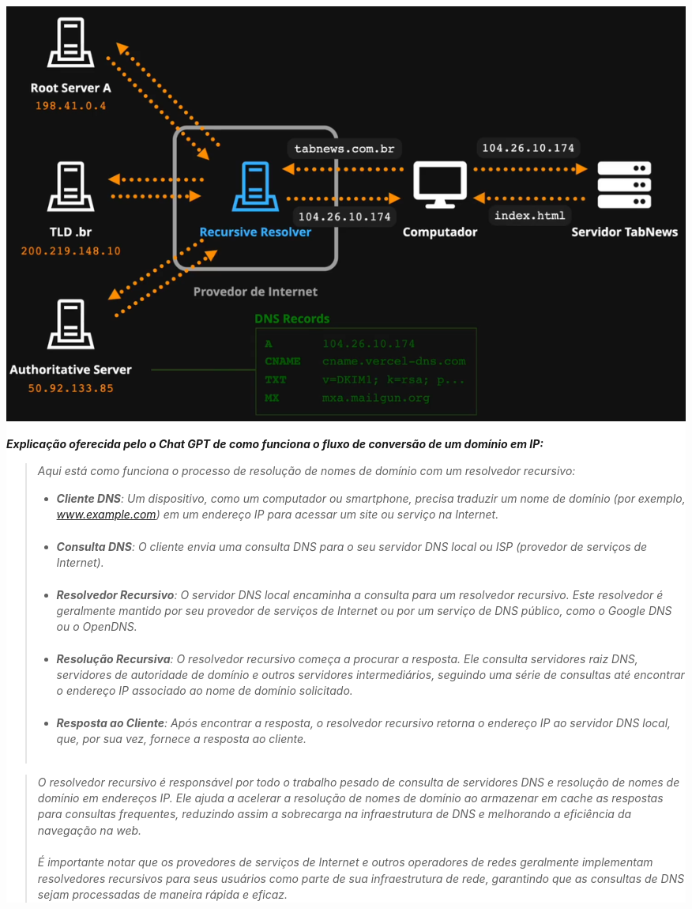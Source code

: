 ![Fluxo completo da sequência de funcionamento de um DNS](Imagens/25.%20Fluxo%20Completo%20da%20Sequencia%20de%20Funcionamento%20do%20DNS.png)

***Explicação oferecida pelo o Chat GPT de como funciona o fluxo de conversão de um domínio em IP:***

> *Aqui está como funciona o processo de resolução de nomes de domínio com um resolvedor recursivo:*<br>
> - ***Cliente DNS**: Um dispositivo, como um computador ou smartphone, precisa traduzir um nome de domínio (por exemplo, www.example.com) em um endereço IP para acessar um site ou serviço na Internet.*<br><br>
> - ***Consulta DNS**: O cliente envia uma consulta DNS para o seu servidor DNS local ou ISP (provedor de serviços de Internet).*<br><br>
> - ***Resolvedor Recursivo**: O servidor DNS local encaminha a consulta para um resolvedor recursivo. Este resolvedor é geralmente mantido por seu provedor de serviços de Internet ou por um serviço de DNS público, como o Google DNS ou o OpenDNS.*<br><br>
> - ***Resolução Recursiva**: O resolvedor recursivo começa a procurar a resposta. Ele consulta servidores raiz DNS, servidores de autoridade de domínio e outros servidores intermediários, seguindo uma série de consultas até encontrar o endereço IP associado ao nome de domínio solicitado.*<br><br>
> - ***Resposta ao Cliente**: Após encontrar a resposta, o resolvedor recursivo retorna o endereço IP ao servidor DNS local, que, por sua vez, fornece a resposta ao cliente.*<br><br>

> *O resolvedor recursivo é responsável por todo o trabalho pesado de consulta de servidores DNS e resolução de nomes de domínio em endereços IP. Ele ajuda a acelerar a resolução de nomes de domínio ao armazenar em cache as respostas para consultas frequentes, reduzindo assim a sobrecarga na infraestrutura de DNS e melhorando a eficiência da navegação na web.*<br><br>
> *É importante notar que os provedores de serviços de Internet e outros operadores de redes geralmente implementam resolvedores recursivos para seus usuários como parte de sua infraestrutura de rede, garantindo que as consultas de DNS sejam processadas de maneira rápida e eficaz.*
